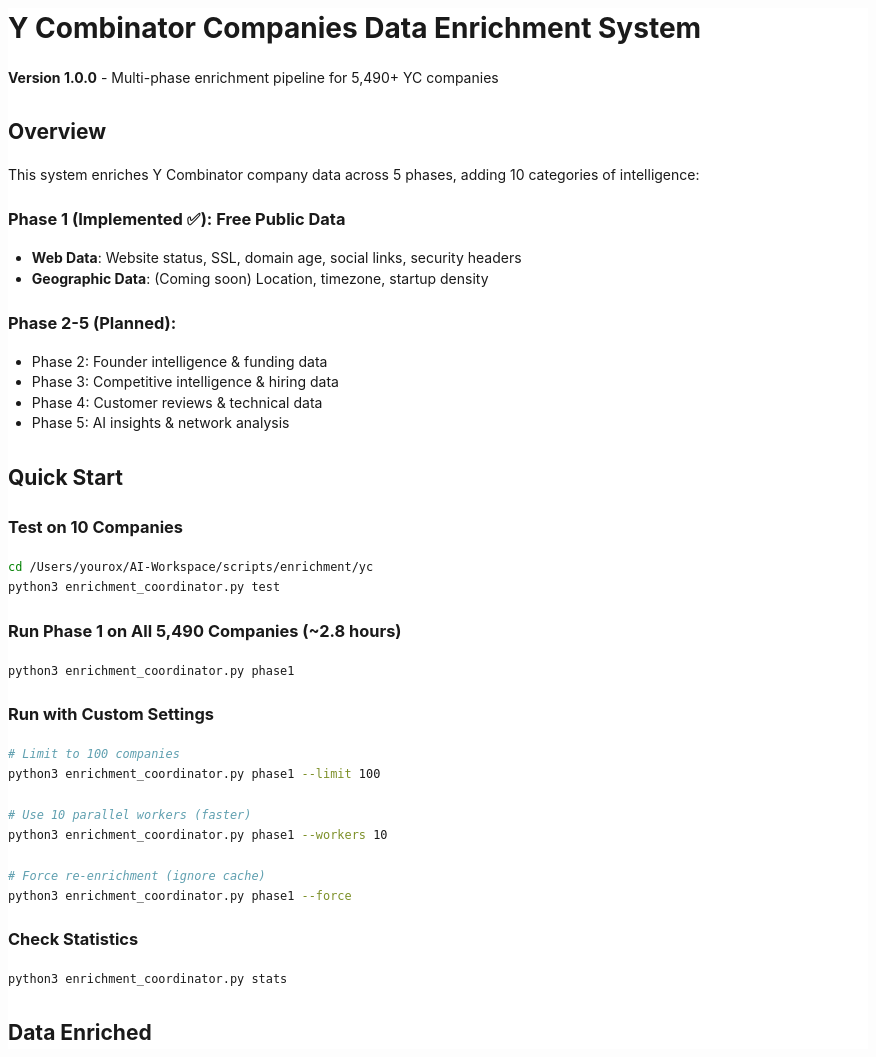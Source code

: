 # Y Combinator Companies Data Enrichment System

**Version 1.0.0** - Multi-phase enrichment pipeline for 5,490+ YC companies

## Overview

This system enriches Y Combinator company data across 5 phases, adding 10 categories of intelligence:

### Phase 1 (Implemented ✅): Free Public Data
- **Web Data**: Website status, SSL, domain age, social links, security headers
- **Geographic Data**: (Coming soon) Location, timezone, startup density

### Phase 2-5 (Planned):
- Phase 2: Founder intelligence & funding data
- Phase 3: Competitive intelligence & hiring data
- Phase 4: Customer reviews & technical data
- Phase 5: AI insights & network analysis

## Quick Start

### Test on 10 Companies
```bash
cd /Users/yourox/AI-Workspace/scripts/enrichment/yc
python3 enrichment_coordinator.py test
```

### Run Phase 1 on All 5,490 Companies (~2.8 hours)
```bash
python3 enrichment_coordinator.py phase1
```

### Run with Custom Settings
```bash
# Limit to 100 companies
python3 enrichment_coordinator.py phase1 --limit 100

# Use 10 parallel workers (faster)
python3 enrichment_coordinator.py phase1 --workers 10

# Force re-enrichment (ignore cache)
python3 enrichment_coordinator.py phase1 --force
```

### Check Statistics
```bash
python3 enrichment_coordinator.py stats
```

## Data Enriched
